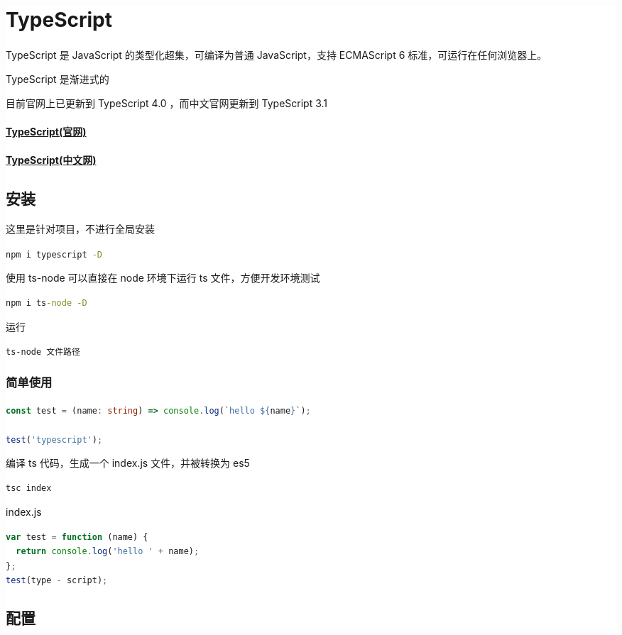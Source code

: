 # TypeScript

TypeScript 是 JavaScript 的类型化超集，可编译为普通 JavaScript，支持 ECMAScript 6 标准，可运行在任何浏览器上。

TypeScript 是渐进式的

目前官网上已更新到 TypeScript 4.0 ，而中文官网更新到 TypeScript 3.1

#### [TypeScript(官网)](https://www.typescriptlang.org/index.html)

#### [TypeScript(中文网)](https://www.tslang.cn/index.html)

## 安装

这里是针对项目，不进行全局安装

```cmd
npm i typescript -D
```

使用 ts-node 可以直接在 node 环境下运行 ts 文件，方便开发环境测试

```cmd
npm i ts-node -D
```

运行

```cmd
ts-node 文件路径
```

### 简单使用

```typescript
const test = (name: string) => console.log(`hello ${name}`);

test('typescript');
```

编译 ts 代码，生成一个 index.js 文件，并被转换为 es5

```cmd
tsc index
```

index.js

```javascript
var test = function (name) {
  return console.log('hello ' + name);
};
test(type - script);
```

## 配置
